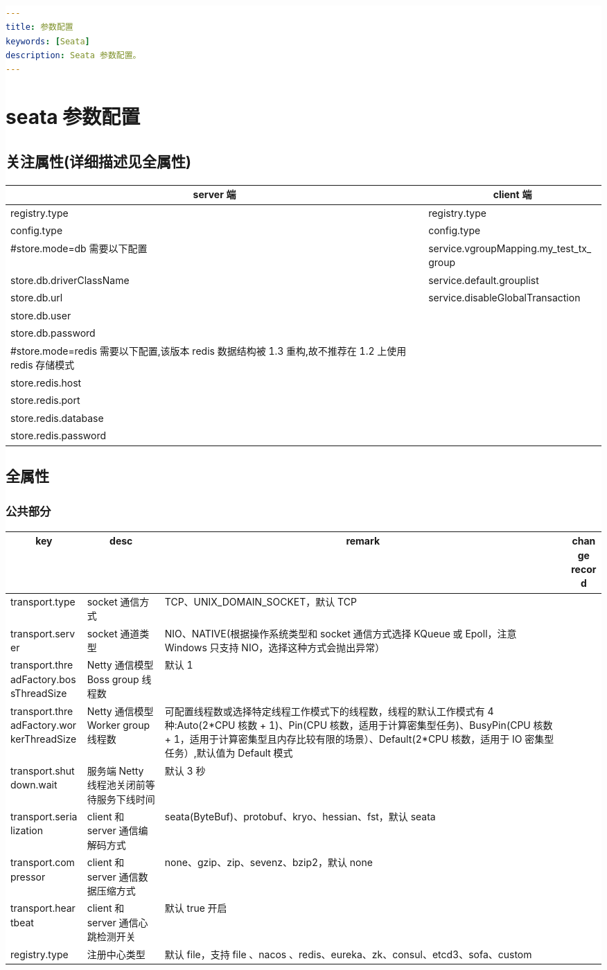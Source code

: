 ```yaml
---
title: 参数配置
keywords: [Seata]
description: Seata 参数配置。
---
```


# seata 参数配置

## 关注属性(详细描述见全属性)

| server 端                                                                                            | client 端                              |
| ---------------------------------------------------------------------------------------------------- | -------------------------------------- |
| registry.type                                                                                        | registry.type                          |
| config.type                                                                                          | config.type                            |
| #store.mode=db 需要以下配置                                                                          | service.vgroupMapping.my_test_tx_group |
| store.db.driverClassName                                                                             | service.default.grouplist              |
| store.db.url                                                                                         | service.disableGlobalTransaction       |
| store.db.user                                                                                        |                                        |
| store.db.password                                                                                    |                                        |
| #store.mode=redis 需要以下配置,该版本 redis 数据结构被 1.3 重构,故不推荐在 1.2 上使用 redis 存储模式 |                                        |
| store.redis.host                                                                                     |                                        |
| store.redis.port                                                                                     |                                        |
| store.redis.database                                                                                 |                                        |
| store.redis.password                                                                                 |                                        |

## 全属性

### 公共部分

| key                                      | desc                                      | remark                                                                                                                                                                                                                                                              | change record |
| ---------------------------------------- | ----------------------------------------- | ------------------------------------------------------------------------------------------------------------------------------------------------------------------------------------------------------------------------------------------------------------------- | ------------- |
| transport.type                           | socket 通信方式                           | TCP、UNIX_DOMAIN_SOCKET，默认 TCP                                                                                                                                                                                                                                   |
| transport.server                         | socket 通道类型                           | NIO、NATIVE(根据操作系统类型和 socket 通信方式选择 KQueue 或 Epoll，注意 Windows 只支持 NIO，选择这种方式会抛出异常）                                                                                                                                               |
| transport.threadFactory.bossThreadSize   | Netty 通信模型 Boss group 线程数          | 默认 1                                                                                                                                                                                                                                                              |
| transport.threadFactory.workerThreadSize | Netty 通信模型 Worker group 线程数        | 可配置线程数或选择特定线程工作模式下的线程数，线程的默认工作模式有 4 种:Auto(2\*CPU 核数 + 1)、Pin(CPU 核数，适用于计算密集型任务)、BusyPin(CPU 核数 + 1，适用于计算密集型且内存比较有限的场景）、Default(2\*CPU 核数，适用于 IO 密集型任务）,默认值为 Default 模式 |
| transport.shutdown.wait                  | 服务端 Netty 线程池关闭前等待服务下线时间 | 默认 3 秒                                                                                                                                                                                                                                                           |
| transport.serialization                  | client 和 server 通信编解码方式           | seata(ByteBuf)、protobuf、kryo、hessian、fst，默认 seata                                                                                                                                                                                                            |
| transport.compressor                     | client 和 server 通信数据压缩方式         | none、gzip、zip、sevenz、bzip2，默认 none                                                                                                                                                                                                                           |               |
| transport.heartbeat                      | client 和 server 通信心跳检测开关         | 默认 true 开启                                                                                                                                                                                                                                                      |
| registry.type                            | 注册中心类型                              | 默认 file，支持 file 、nacos 、redis、eureka、zk、consul、etcd3、sofa、custom                                                                                                                                                                                       |               |